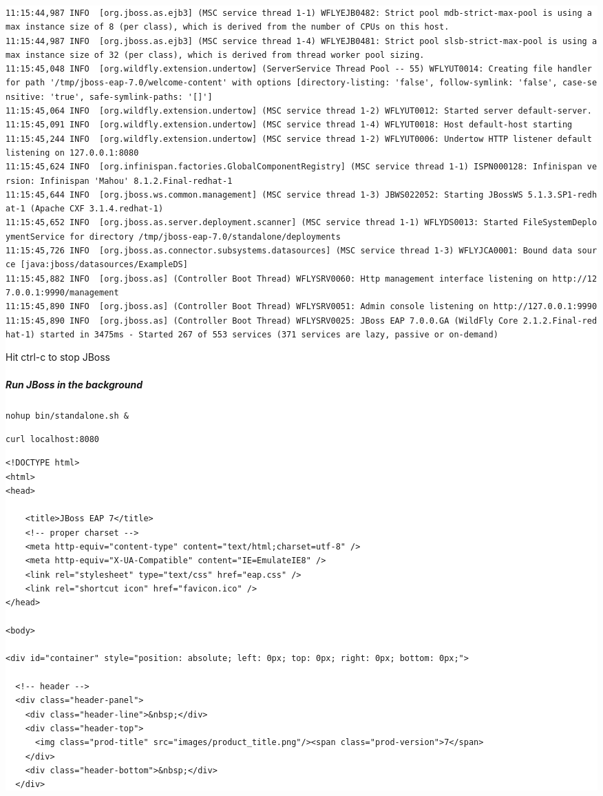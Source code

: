```
11:15:44,987 INFO  [org.jboss.as.ejb3] (MSC service thread 1-1) WFLYEJB0482: Strict pool mdb-strict-max-pool is using a max instance size of 8 (per class), which is derived from the number of CPUs on this host.
11:15:44,987 INFO  [org.jboss.as.ejb3] (MSC service thread 1-4) WFLYEJB0481: Strict pool slsb-strict-max-pool is using a max instance size of 32 (per class), which is derived from thread worker pool sizing.
11:15:45,048 INFO  [org.wildfly.extension.undertow] (ServerService Thread Pool -- 55) WFLYUT0014: Creating file handler for path '/tmp/jboss-eap-7.0/welcome-content' with options [directory-listing: 'false', follow-symlink: 'false', case-sensitive: 'true', safe-symlink-paths: '[]']
11:15:45,064 INFO  [org.wildfly.extension.undertow] (MSC service thread 1-2) WFLYUT0012: Started server default-server.
11:15:45,091 INFO  [org.wildfly.extension.undertow] (MSC service thread 1-4) WFLYUT0018: Host default-host starting
11:15:45,244 INFO  [org.wildfly.extension.undertow] (MSC service thread 1-2) WFLYUT0006: Undertow HTTP listener default listening on 127.0.0.1:8080
11:15:45,624 INFO  [org.infinispan.factories.GlobalComponentRegistry] (MSC service thread 1-1) ISPN000128: Infinispan version: Infinispan 'Mahou' 8.1.2.Final-redhat-1
11:15:45,644 INFO  [org.jboss.ws.common.management] (MSC service thread 1-3) JBWS022052: Starting JBossWS 5.1.3.SP1-redhat-1 (Apache CXF 3.1.4.redhat-1)
11:15:45,652 INFO  [org.jboss.as.server.deployment.scanner] (MSC service thread 1-1) WFLYDS0013: Started FileSystemDeploymentService for directory /tmp/jboss-eap-7.0/standalone/deployments
11:15:45,726 INFO  [org.jboss.as.connector.subsystems.datasources] (MSC service thread 1-3) WFLYJCA0001: Bound data source [java:jboss/datasources/ExampleDS]
11:15:45,882 INFO  [org.jboss.as] (Controller Boot Thread) WFLYSRV0060: Http management interface listening on http://127.0.0.1:9990/management
11:15:45,890 INFO  [org.jboss.as] (Controller Boot Thread) WFLYSRV0051: Admin console listening on http://127.0.0.1:9990
11:15:45,890 INFO  [org.jboss.as] (Controller Boot Thread) WFLYSRV0025: JBoss EAP 7.0.0.GA (WildFly Core 2.1.2.Final-redhat-1) started in 3475ms - Started 267 of 553 services (371 services are lazy, passive or on-demand)
```
Hit ctrl-c to stop JBoss
##### Run JBoss in the background
```
nohup bin/standalone.sh &
```
```
curl localhost:8080
```
```
<!DOCTYPE html>
<html>
<head>

    <title>JBoss EAP 7</title>
    <!-- proper charset -->
    <meta http-equiv="content-type" content="text/html;charset=utf-8" />
    <meta http-equiv="X-UA-Compatible" content="IE=EmulateIE8" />
    <link rel="stylesheet" type="text/css" href="eap.css" />
    <link rel="shortcut icon" href="favicon.ico" />
</head>

<body>

<div id="container" style="position: absolute; left: 0px; top: 0px; right: 0px; bottom: 0px;">

  <!-- header -->
  <div class="header-panel">
    <div class="header-line">&nbsp;</div>
    <div class="header-top">
      <img class="prod-title" src="images/product_title.png"/><span class="prod-version">7</span>
    </div>
    <div class="header-bottom">&nbsp;</div>
  </div>
```